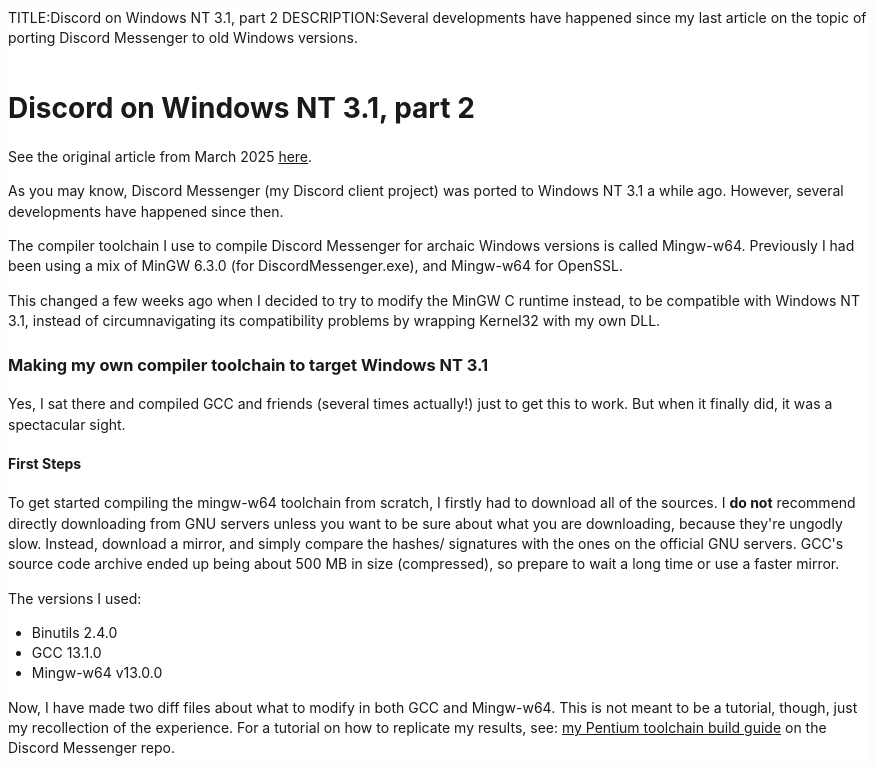 TITLE:Discord on Windows NT 3.1, part 2
DESCRIPTION:Several developments have happened since my last article on the topic of porting Discord Messenger to old Windows versions.

# Discord on Windows NT 3.1, part 2

See the original article from March 2025 [here](2025-03-30-discord-on-nt-3-1.html).

As you may know, Discord Messenger (my Discord client project) was ported to Windows NT 3.1 a while ago.
However, several developments have happened since then.

The compiler toolchain I use to compile Discord Messenger for archaic Windows versions is called Mingw-w64.
Previously I had been using a mix of MinGW 6.3.0 (for DiscordMessenger.exe), and Mingw-w64 for OpenSSL.

This changed a few weeks ago when I decided to try to modify the MinGW C runtime instead, to be compatible
with Windows NT 3.1, instead of circumnavigating its compatibility problems by wrapping Kernel32 with my
own DLL.

### Making my own compiler toolchain to target Windows NT 3.1

Yes, I sat there and compiled GCC and friends (several times actually!) just to get this to work. But when
it finally did, it was a spectacular sight.

#### First Steps

To get started compiling the mingw-w64 toolchain from scratch, I firstly had to download all of the sources.
I **do not** recommend directly downloading from GNU servers unless you want to be sure about what you
are downloading, because they're ungodly slow. Instead, download a mirror, and simply compare the hashes/
signatures with the ones on the official GNU servers.  GCC's source code archive ended up being about 500 MB
in size (compressed), so prepare to wait a long time or use a faster mirror.

The versions I used:
- Binutils 2.4.0
- GCC 13.1.0
- Mingw-w64 v13.0.0

Now, I have made two diff files about what to modify in both GCC and Mingw-w64. This is not meant to be a
tutorial, though, just my recollection of the experience. For a tutorial on how to replicate my results, see:
[my Pentium toolchain build guide](https://github.com/DiscordMessenger/dm/blob/master/doc/pentium-toolchain/README.md)
on the Discord Messenger repo.
